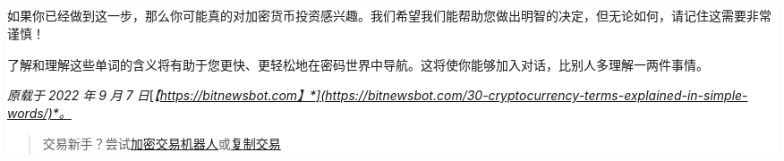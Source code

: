 如果你已经做到这一步，那么你可能真的对加密货币投资感兴趣。我们希望我们能帮助您做出明智的决定，但无论如何，请记住这需要非常谨慎！

了解和理解这些单词的含义将有助于您更快、更轻松地在密码世界中导航。这将使你能够加入对话，比别人多理解一两件事情。

*原载于 2022 年 9 月 7 日*[*【https://bitnewsbot.com】*](https://bitnewsbot.com/30-cryptocurrency-terms-explained-in-simple-words/)*。*

> 交易新手？尝试[加密交易机器人](/coinmonks/crypto-trading-bot-c2ffce8acb2a)或[复制交易](/coinmonks/top-10-crypto-copy-trading-platforms-for-beginners-d0c37c7d698c)